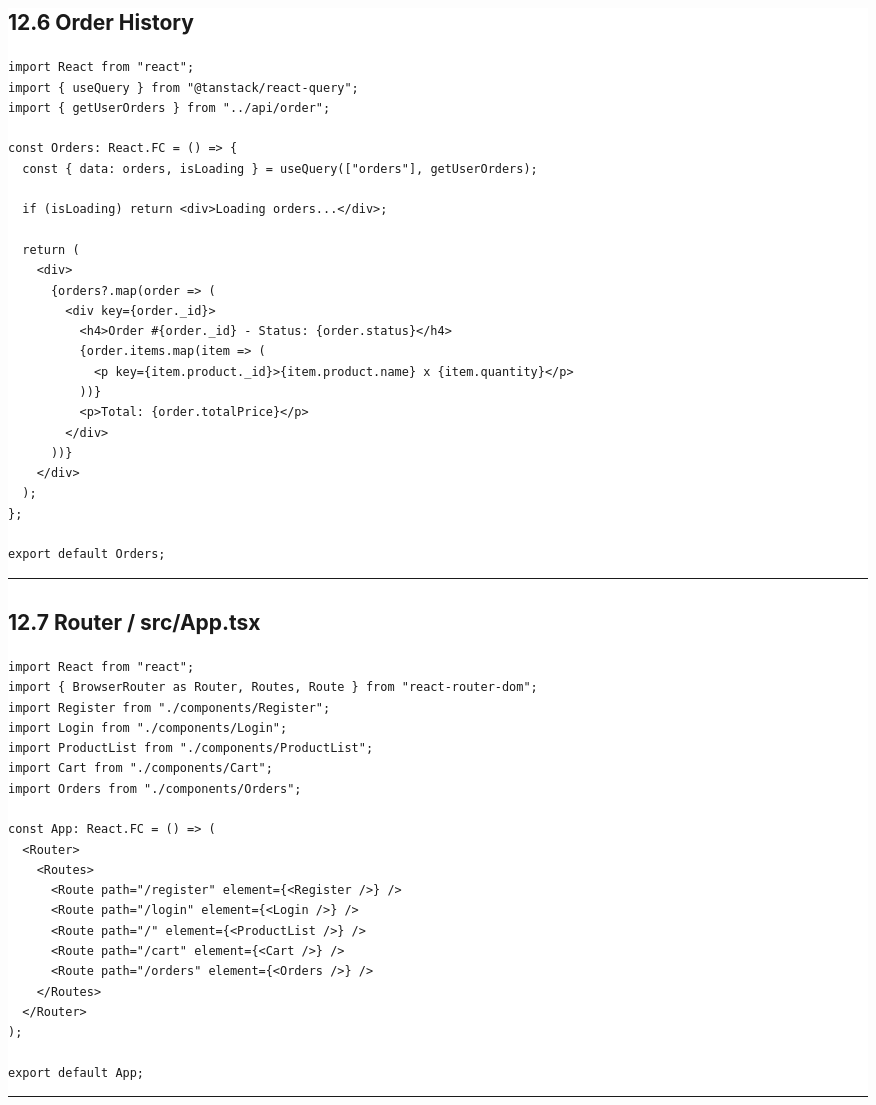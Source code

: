 
## 12.6 Order History

```tsx
import React from "react";
import { useQuery } from "@tanstack/react-query";
import { getUserOrders } from "../api/order";

const Orders: React.FC = () => {
  const { data: orders, isLoading } = useQuery(["orders"], getUserOrders);

  if (isLoading) return <div>Loading orders...</div>;

  return (
    <div>
      {orders?.map(order => (
        <div key={order._id}>
          <h4>Order #{order._id} - Status: {order.status}</h4>
          {order.items.map(item => (
            <p key={item.product._id}>{item.product.name} x {item.quantity}</p>
          ))}
          <p>Total: {order.totalPrice}</p>
        </div>
      ))}
    </div>
  );
};

export default Orders;
```

---

## 12.7 Router / src/App.tsx

```tsx
import React from "react";
import { BrowserRouter as Router, Routes, Route } from "react-router-dom";
import Register from "./components/Register";
import Login from "./components/Login";
import ProductList from "./components/ProductList";
import Cart from "./components/Cart";
import Orders from "./components/Orders";

const App: React.FC = () => (
  <Router>
    <Routes>
      <Route path="/register" element={<Register />} />
      <Route path="/login" element={<Login />} />
      <Route path="/" element={<ProductList />} />
      <Route path="/cart" element={<Cart />} />
      <Route path="/orders" element={<Orders />} />
    </Routes>
  </Router>
);

export default App;
```

---